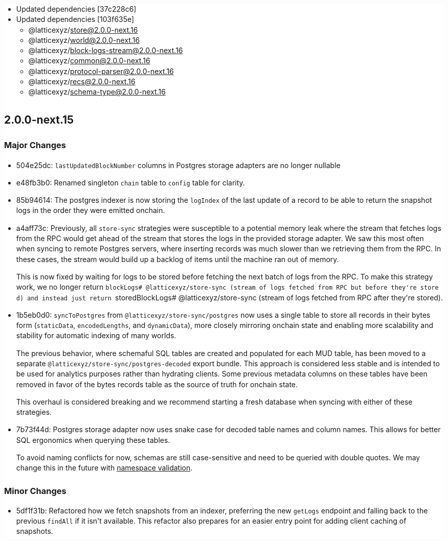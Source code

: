 - Updated dependencies [37c228c6]
- Updated dependencies [103f635e]
  - @latticexyz/store@2.0.0-next.16
  - @latticexyz/world@2.0.0-next.16
  - @latticexyz/block-logs-stream@2.0.0-next.16
  - @latticexyz/common@2.0.0-next.16
  - @latticexyz/protocol-parser@2.0.0-next.16
  - @latticexyz/recs@2.0.0-next.16
  - @latticexyz/schema-type@2.0.0-next.16

## 2.0.0-next.15

### Major Changes

- 504e25dc: `lastUpdatedBlockNumber` columns in Postgres storage adapters are no longer nullable
- e48fb3b0: Renamed singleton `chain` table to `config` table for clarity.
- 85b94614: The postgres indexer is now storing the `logIndex` of the last update of a record to be able to return the snapshot logs in the order they were emitted onchain.
- a4aff73c: Previously, all `store-sync` strategies were susceptible to a potential memory leak where the stream that fetches logs from the RPC would get ahead of the stream that stores the logs in the provided storage adapter. We saw this most often when syncing to remote Postgres servers, where inserting records was much slower than we retrieving them from the RPC. In these cases, the stream would build up a backlog of items until the machine ran out of memory.

  This is now fixed by waiting for logs to be stored before fetching the next batch of logs from the RPC. To make this strategy work, we no longer return `blockLogs# @latticexyz/store-sync (stream of logs fetched from RPC but before they're stored) and instead just return `storedBlockLogs# @latticexyz/store-sync (stream of logs fetched from RPC after they're stored).

- 1b5eb0d0: `syncToPostgres` from `@latticexyz/store-sync/postgres` now uses a single table to store all records in their bytes form (`staticData`, `encodedLengths`, and `dynamicData`), more closely mirroring onchain state and enabling more scalability and stability for automatic indexing of many worlds.

  The previous behavior, where schemaful SQL tables are created and populated for each MUD table, has been moved to a separate `@latticexyz/store-sync/postgres-decoded` export bundle. This approach is considered less stable and is intended to be used for analytics purposes rather than hydrating clients. Some previous metadata columns on these tables have been removed in favor of the bytes records table as the source of truth for onchain state.

  This overhaul is considered breaking and we recommend starting a fresh database when syncing with either of these strategies.

- 7b73f44d: Postgres storage adapter now uses snake case for decoded table names and column names. This allows for better SQL ergonomics when querying these tables.

  To avoid naming conflicts for now, schemas are still case-sensitive and need to be queried with double quotes. We may change this in the future with [namespace validation](https://github.com/latticexyz/mud/issues/1991).

### Minor Changes

- 5df1f31b: Refactored how we fetch snapshots from an indexer, preferring the new `getLogs` endpoint and falling back to the previous `findAll` if it isn't available. This refactor also prepares for an easier entry point for adding client caching of snapshots.
